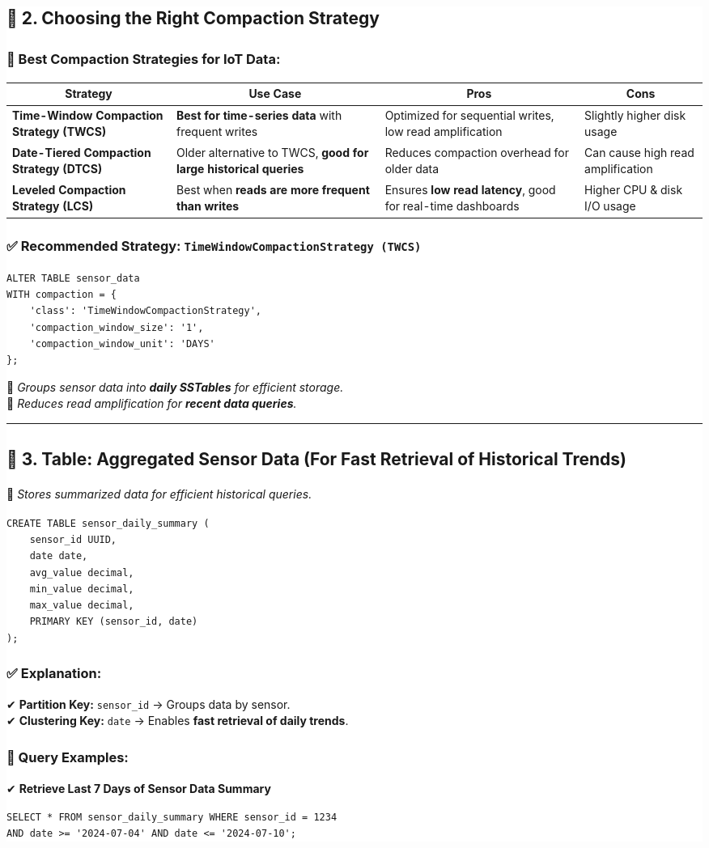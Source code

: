 
## **📌 2. Choosing the Right Compaction Strategy**  

### **🔹 Best Compaction Strategies for IoT Data:**  

| **Strategy** | **Use Case** | **Pros** | **Cons** |
|-------------|-------------|---------|---------|
| **Time-Window Compaction Strategy (TWCS)** | **Best for time-series data** with frequent writes | Optimized for sequential writes, low read amplification | Slightly higher disk usage |
| **Date-Tiered Compaction Strategy (DTCS)** | Older alternative to TWCS, **good for large historical queries** | Reduces compaction overhead for older data | Can cause high read amplification |
| **Leveled Compaction Strategy (LCS)** | Best when **reads are more frequent than writes** | Ensures **low read latency**, good for real-time dashboards | Higher CPU & disk I/O usage |

### **✅ Recommended Strategy: `TimeWindowCompactionStrategy (TWCS)`**  
```cql
ALTER TABLE sensor_data 
WITH compaction = { 
    'class': 'TimeWindowCompactionStrategy', 
    'compaction_window_size': '1',  
    'compaction_window_unit': 'DAYS'
};
```
🔹 _Groups sensor data into **daily SSTables** for efficient storage._  
🔹 _Reduces read amplification for **recent data queries**._  

---

## **📌 3. Table: Aggregated Sensor Data (For Fast Retrieval of Historical Trends)**  
🔹 _Stores summarized data for efficient historical queries._  

```cql
CREATE TABLE sensor_daily_summary (
    sensor_id UUID,  
    date date,  
    avg_value decimal,  
    min_value decimal,  
    max_value decimal,  
    PRIMARY KEY (sensor_id, date)
);
```

### **✅ Explanation:**  
✔ **Partition Key:** `sensor_id` → Groups data by sensor.  
✔ **Clustering Key:** `date` → Enables **fast retrieval of daily trends**.  

### **📌 Query Examples:**  
✔ **Retrieve Last 7 Days of Sensor Data Summary**  
```cql
SELECT * FROM sensor_daily_summary WHERE sensor_id = 1234 
AND date >= '2024-07-04' AND date <= '2024-07-10';
```
